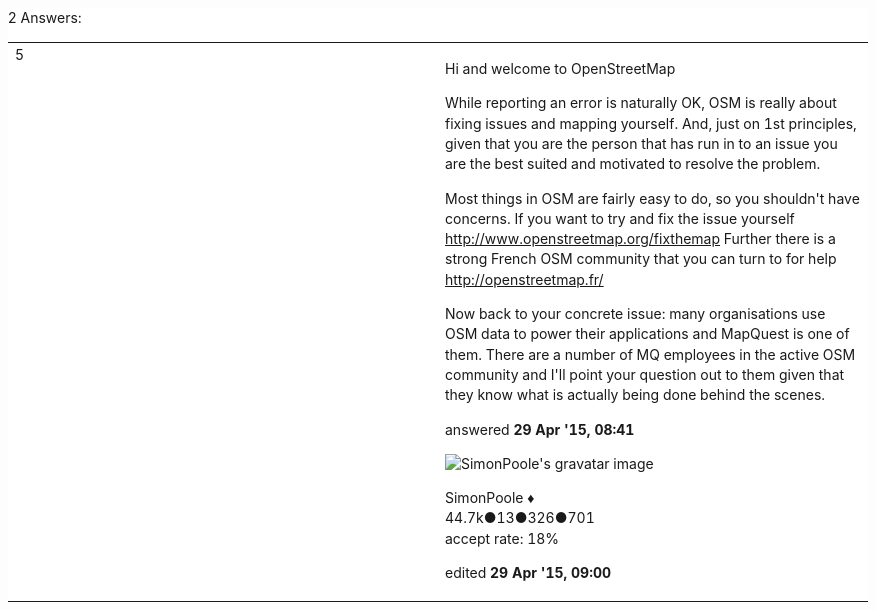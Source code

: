 <span id="sort-top"></span>

<div class="headQuestions">

2 Answers:

</div>

</div>

<span id="42673"></span>

<div id="answer-container-42673" class="answer">

<table style="width:100%;">
<colgroup>
<col style="width: 50%" />
<col style="width: 50%" />
</colgroup>
<tbody>
<tr>
<td style="width: 30px; vertical-align: top"><div class="vote-buttons">
<span id="post-42673-upvote" class="ajax-command post-vote up" rel="nofollow" title="I like this post (click again to cancel)"> </span>
<div id="post-42673-score" class="post-score" title="current number of votes">
5
</div>
<span id="post-42673-downvote" class="ajax-command post-vote down" rel="nofollow" title="I dont like this post (click again to cancel)"> </span>
</div></td>
<td><div class="item-right">
<div class="answer-body">
<p>Hi and welcome to OpenStreetMap</p>
<p>While reporting an error is naturally OK, OSM is really about fixing issues and mapping yourself. And, just on 1st principles, given that you are the person that has run in to an issue you are the best suited and motivated to resolve the problem.</p>
<p>Most things in OSM are fairly easy to do, so you shouldn't have concerns. If you want to try and fix the issue yourself <a href="http://www.openstreetmap.org/fixthemap">http://www.openstreetmap.org/fixthemap</a> Further there is a strong French OSM community that you can turn to for help <a href="http://openstreetmap.fr/">http://openstreetmap.fr/</a></p>
<p>Now back to your concrete issue: many organisations use OSM data to power their applications and MapQuest is one of them. There are a number of MQ employees in the active OSM community and I'll point your question out to them given that they know what is actually being done behind the scenes.</p>
</div>
<div class="answer-controls post-controls">
&#10;</div>
<div class="post-update-info-container">
<div class="post-update-info post-update-info-user">
<p>answered <strong>29 Apr '15, 08:41</strong></p>
<img src="https://secure.gravatar.com/avatar/ad2513d6f8e3d709d576ace900c12fa5?s=32&amp;d=identicon&amp;r=g" class="gravatar" width="32" height="32" alt="SimonPoole&#39;s gravatar image" />
<p><span>SimonPoole ♦</span><br />
<span class="score" title="44667 reputation points"><span>44.7k</span></span><span title="13 badges"><span class="badge1">●</span><span class="badgecount">13</span></span><span title="326 badges"><span class="silver">●</span><span class="badgecount">326</span></span><span title="701 badges"><span class="bronze">●</span><span class="badgecount">701</span></span><br />
<span class="accept_rate" title="Rate of the user&#39;s accepted answers">accept rate:</span> <span title="SimonPoole has 209 accepted answers">18%</span></p>
</div>
<div class="post-update-info post-update-info-edited">
<p><span> edited <strong>29 Apr '15, 09:00</strong> </span></p>
</div>
</div>
<div id="comments-container-42673" class="comments-container">
<span id="42675"></span>
<div id="comment-42675" class="comment">